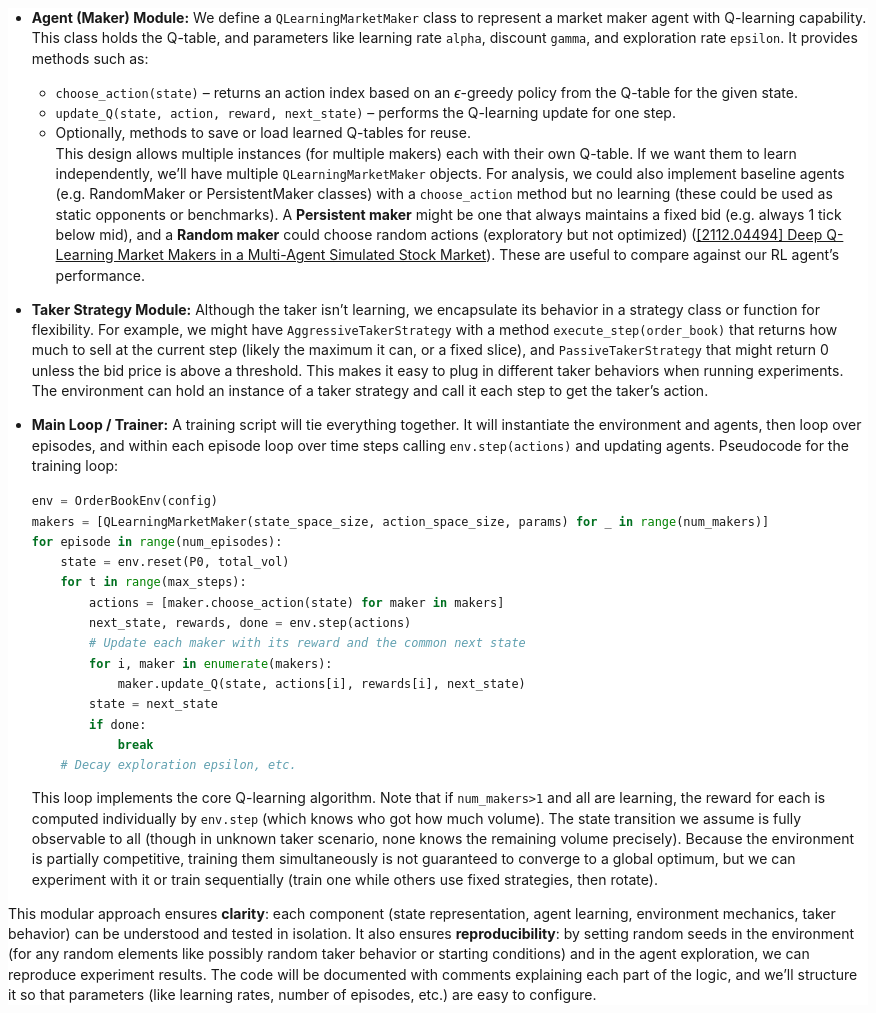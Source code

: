 - **Agent (Maker) Module:** We define a `QLearningMarketMaker` class to represent a market maker agent with Q-learning capability. This class holds the Q-table, and parameters like learning rate `alpha`, discount `gamma`, and exploration rate `epsilon`. It provides methods such as:
  - `choose_action(state)` – returns an action index based on an $\epsilon$-greedy policy from the Q-table for the given state.
  - `update_Q(state, action, reward, next_state)` – performs the Q-learning update for one step.  
  - Optionally, methods to save or load learned Q-tables for reuse.  
  This design allows multiple instances (for multiple makers) each with their own Q-table. If we want them to learn independently, we’ll have multiple `QLearningMarketMaker` objects. For analysis, we could also implement baseline agents (e.g. RandomMaker or PersistentMaker classes) with a `choose_action` method but no learning (these could be used as static opponents or benchmarks). A **Persistent maker** might be one that always maintains a fixed bid (e.g. always 1 tick below mid), and a **Random maker** could choose random actions (exploratory but not optimized) ([[2112.04494] Deep Q-Learning Market Makers in a Multi-Agent Simulated Stock Market](https://ar5iv.org/pdf/2112.04494#:~:text=In%20this%20first%20experiment%2C%20a,175%20when%20performance%20increases%20significantly)). These are useful to compare against our RL agent’s performance.  

- **Taker Strategy Module:** Although the taker isn’t learning, we encapsulate its behavior in a strategy class or function for flexibility. For example, we might have `AggressiveTakerStrategy` with a method `execute_step(order_book)` that returns how much to sell at the current step (likely the maximum it can, or a fixed slice), and `PassiveTakerStrategy` that might return 0 unless the bid price is above a threshold. This makes it easy to plug in different taker behaviors when running experiments. The environment can hold an instance of a taker strategy and call it each step to get the taker’s action.  

- **Main Loop / Trainer:** A training script will tie everything together. It will instantiate the environment and agents, then loop over episodes, and within each episode loop over time steps calling `env.step(actions)` and updating agents. Pseudocode for the training loop:  
  ```python
  env = OrderBookEnv(config)
  makers = [QLearningMarketMaker(state_space_size, action_space_size, params) for _ in range(num_makers)]
  for episode in range(num_episodes):
      state = env.reset(P0, total_vol)
      for t in range(max_steps):
          actions = [maker.choose_action(state) for maker in makers]
          next_state, rewards, done = env.step(actions)
          # Update each maker with its reward and the common next state
          for i, maker in enumerate(makers):
              maker.update_Q(state, actions[i], rewards[i], next_state)
          state = next_state
          if done:
              break
      # Decay exploration epsilon, etc.
  ```  
  This loop implements the core Q-learning algorithm. Note that if `num_makers>1` and all are learning, the reward for each is computed individually by `env.step` (which knows who got how much volume). The state transition we assume is fully observable to all (though in unknown taker scenario, none knows the remaining volume precisely). Because the environment is partially competitive, training them simultaneously is not guaranteed to converge to a global optimum, but we can experiment with it or train sequentially (train one while others use fixed strategies, then rotate).  

This modular approach ensures **clarity**: each component (state representation, agent learning, environment mechanics, taker behavior) can be understood and tested in isolation. It also ensures **reproducibility**: by setting random seeds in the environment (for any random elements like possibly random taker behavior or starting conditions) and in the agent exploration, we can reproduce experiment results. The code will be documented with comments explaining each part of the logic, and we’ll structure it so that parameters (like learning rates, number of episodes, etc.) are easy to configure.
